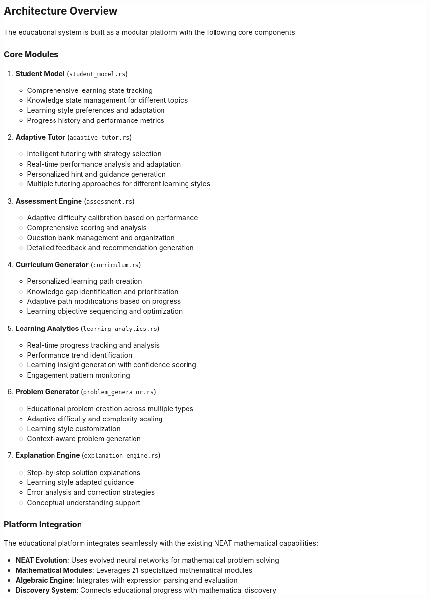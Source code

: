 ## Architecture Overview

The educational system is built as a modular platform with the following core components:

### Core Modules

1. **Student Model** (`student_model.rs`)
   - Comprehensive learning state tracking
   - Knowledge state management for different topics
   - Learning style preferences and adaptation
   - Progress history and performance metrics

2. **Adaptive Tutor** (`adaptive_tutor.rs`)
   - Intelligent tutoring with strategy selection
   - Real-time performance analysis and adaptation
   - Personalized hint and guidance generation
   - Multiple tutoring approaches for different learning styles

3. **Assessment Engine** (`assessment.rs`)
   - Adaptive difficulty calibration based on performance
   - Comprehensive scoring and analysis
   - Question bank management and organization
   - Detailed feedback and recommendation generation

4. **Curriculum Generator** (`curriculum.rs`)
   - Personalized learning path creation
   - Knowledge gap identification and prioritization
   - Adaptive path modifications based on progress
   - Learning objective sequencing and optimization

5. **Learning Analytics** (`learning_analytics.rs`)
   - Real-time progress tracking and analysis
   - Performance trend identification
   - Learning insight generation with confidence scoring
   - Engagement pattern monitoring

6. **Problem Generator** (`problem_generator.rs`)
   - Educational problem creation across multiple types
   - Adaptive difficulty and complexity scaling
   - Learning style customization
   - Context-aware problem generation

7. **Explanation Engine** (`explanation_engine.rs`)
   - Step-by-step solution explanations
   - Learning style adapted guidance
   - Error analysis and correction strategies
   - Conceptual understanding support

### Platform Integration

The educational platform integrates seamlessly with the existing NEAT mathematical capabilities:

- **NEAT Evolution**: Uses evolved neural networks for mathematical problem solving
- **Mathematical Modules**: Leverages 21 specialized mathematical modules
- **Algebraic Engine**: Integrates with expression parsing and evaluation
- **Discovery System**: Connects educational progress with mathematical discovery
